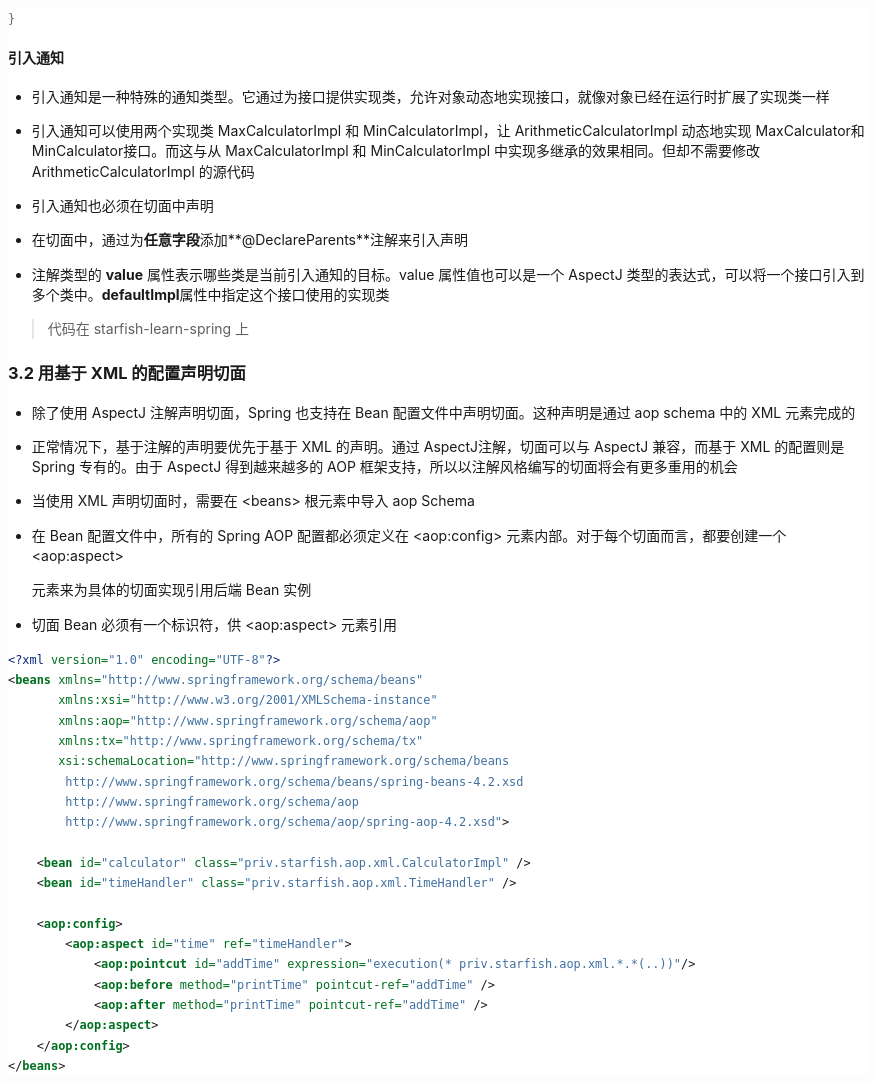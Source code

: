```java
}
```



#### 引入通知

- 引入通知是一种特殊的通知类型。它通过为接口提供实现类，允许对象动态地实现接口，就像对象已经在运行时扩展了实现类一样

- 引入通知可以使用两个实现类 MaxCalculatorImpl 和 MinCalculatorImpl，让 ArithmeticCalculatorImpl 动态地实现 MaxCalculator和 MinCalculator接口。而这与从 MaxCalculatorImpl 和 MinCalculatorImpl 中实现多继承的效果相同。但却不需要修改 ArithmeticCalculatorImpl 的源代码
- 引入通知也必须在切面中声明
- 在切面中，通过为**任意字段**添加**@DeclareParents**注解来引入声明
- 注解类型的 **value** 属性表示哪些类是当前引入通知的目标。value 属性值也可以是一个 AspectJ 类型的表达式，可以将一个接口引入到多个类中。**defaultImpl**属性中指定这个接口使用的实现类

> 代码在 starfish-learn-spring 上



### 3.2 用基于 XML 的配置声明切面

- 除了使用 AspectJ 注解声明切面，Spring 也支持在 Bean 配置文件中声明切面。这种声明是通过 aop schema 中的 XML 元素完成的

- 正常情况下，基于注解的声明要优先于基于 XML 的声明。通过 AspectJ注解，切面可以与 AspectJ 兼容，而基于 XML 的配置则是 Spring 专有的。由于 AspectJ 得到越来越多的 AOP 框架支持，所以以注解风格编写的切面将会有更多重用的机会

- 当使用 XML 声明切面时，需要在 \<beans> 根元素中导入 aop Schema

- 在 Bean 配置文件中，所有的 Spring AOP 配置都必须定义在 \<aop:config> 元素内部。对于每个切面而言，都要创建一个 \<aop:aspect>

  元素来为具体的切面实现引用后端 Bean 实例

- 切面 Bean 必须有一个标识符，供 \<aop:aspect> 元素引用

```xml
<?xml version="1.0" encoding="UTF-8"?>
<beans xmlns="http://www.springframework.org/schema/beans"
       xmlns:xsi="http://www.w3.org/2001/XMLSchema-instance"
       xmlns:aop="http://www.springframework.org/schema/aop"
       xmlns:tx="http://www.springframework.org/schema/tx"
       xsi:schemaLocation="http://www.springframework.org/schema/beans
        http://www.springframework.org/schema/beans/spring-beans-4.2.xsd
        http://www.springframework.org/schema/aop
        http://www.springframework.org/schema/aop/spring-aop-4.2.xsd">

    <bean id="calculator" class="priv.starfish.aop.xml.CalculatorImpl" />
    <bean id="timeHandler" class="priv.starfish.aop.xml.TimeHandler" />

    <aop:config>
        <aop:aspect id="time" ref="timeHandler">
            <aop:pointcut id="addTime" expression="execution(* priv.starfish.aop.xml.*.*(..))"/>
            <aop:before method="printTime" pointcut-ref="addTime" />
            <aop:after method="printTime" pointcut-ref="addTime" />
        </aop:aspect>
    </aop:config>
</beans>
```
